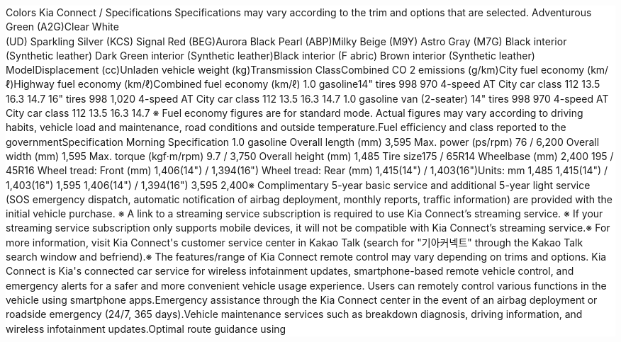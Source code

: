 Colors Kia Connect / Specifications
Specifications may vary according to the trim and options that are selected.
Adventurous Green
(A2G)Clear White  
(UD)
Sparkling Silver 
(KCS)
Signal Red
(BEG)Aurora Black Pearl 
(ABP)Milky Beige 
(M9Y)
Astro Gray
(M7G)
Black interior (Synthetic leather)
Dark Green interior (Synthetic leather)Black interior (F abric)
Brown interior (Synthetic leather)
ModelDisplacement
(cc)Unladen
vehicle weight
(kg)Transmission ClassCombined
CO 2 emissions
(g/km)City
fuel economy
(km/ℓ)Highway
fuel economy
(km/ℓ)Combined
fuel economy
(km/ℓ)
1.0 gasoline14" tires 998 970 4-speed AT City car class 112 13.5 16.3 14.7
16" tires 998 1,020 4-speed AT City car class 112 13.5 16.3 14.7
1.0 gasoline van (2-seater) 14" tires 998 970 4-speed AT City car class 112 13.5 16.3 14.7
※ Fuel economy figures are for standard mode. Actual figures may vary according to driving habits, vehicle load and maintenance, road conditions and outside temperature.Fuel efficiency and class reported to the governmentSpecification Morning Specification 1.0 gasoline
Overall length (mm) 3,595 Max. power  (ps/rpm) 76 / 6,200
Overall width  (mm) 1,595 Max. torque  (kgf·m/rpm) 9.7 / 3,750
Overall height  (mm) 1,485
Tire size175 / 65R14
Wheelbase  (mm) 2,400 195 / 45R16
Wheel tread: Front  (mm) 1,406(14") / 1,394(16") Wheel tread: Rear  (mm) 1,415(14") / 1,403(16")Units: mm
1,485
1,415(14") / 1,403(16")
1,595
1,406(14") / 1,394(16")
3,595
2,400※ Complimentary 5-year basic service and additional 5-year light service (SOS emergency dispatch, automatic notification of airbag deployment, monthly reports, traffic information) are provided with the initial vehicle purchase.
※ A link to a streaming service subscription is required to use Kia Connect’s streaming service.  ※ If your streaming service subscription only supports mobile devices, it will not be compatible with Kia Connect’s streaming service.※ For more information, visit Kia Connect's customer service center in Kakao Talk (search for "기아커넥트" through the Kakao Talk search window and befriend).※ The features/range of Kia Connect remote control may vary depending on trims and options.
Kia Connect is Kia's connected car service for wireless infotainment updates, smartphone-based remote vehicle control, and 
emergency alerts for a safer and more convenient vehicle usage experience.
Users can remotely control various 
functions in the vehicle using 
smartphone apps.Emergency assistance through the Kia Connect 
center in the event of an airbag deployment or 
roadside emergency (24/7, 365 days).Vehicle maintenance services such as 
breakdown diagnosis, driving information, 
and wireless infotainment updates.Optimal route guidance using 